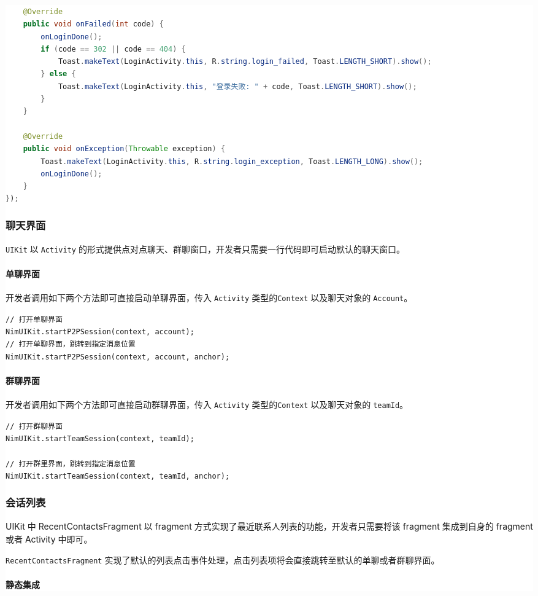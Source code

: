 ```java
    @Override
    public void onFailed(int code) {
        onLoginDone();
        if (code == 302 || code == 404) {
            Toast.makeText(LoginActivity.this, R.string.login_failed, Toast.LENGTH_SHORT).show();
        } else {
            Toast.makeText(LoginActivity.this, "登录失败: " + code, Toast.LENGTH_SHORT).show();
        }
    }

    @Override
    public void onException(Throwable exception) {
        Toast.makeText(LoginActivity.this, R.string.login_exception, Toast.LENGTH_LONG).show();
        onLoginDone();
    }
});

```

### <span id="聊天界面">聊天界面</span>

`UIKit` 以 `Activity` 的形式提供点对点聊天、群聊窗口，开发者只需要一行代码即可启动默认的聊天窗口。

#### <span id="单聊界面">单聊界面</span>

开发者调用如下两个方法即可直接启动单聊界面，传入 `Activity` 类型的`Context` 以及聊天对象的 `Account`。

```
// 打开单聊界面
NimUIKit.startP2PSession(context, account);
// 打开单聊界面，跳转到指定消息位置
NimUIKit.startP2PSession(context, account, anchor);
```

#### <span id="群聊界面">群聊界面</span>

开发者调用如下两个方法即可直接启动群聊界面，传入 `Activity` 类型的`Context` 以及聊天对象的 `teamId`。

```
// 打开群聊界面
NimUIKit.startTeamSession(context, teamId);

// 打开群里界面，跳转到指定消息位置
NimUIKit.startTeamSession(context, teamId, anchor);
```

### <span id="会话列表">会话列表</span>

UIKit 中 RecentContactsFragment 以 fragment 方式实现了最近联系人列表的功能，开发者只需要将该 fragment 集成到自身的 fragment 或者 Activity 中即可。

`RecentContactsFragment` 实现了默认的列表点击事件处理，点击列表项将会直接跳转至默认的单聊或者群聊界面。


#### <span id="静态集成">静态集成</span>
